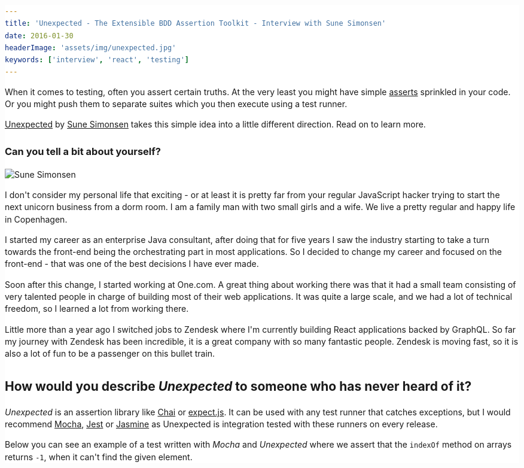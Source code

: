 ```yaml
---
title: 'Unexpected - The Extensible BDD Assertion Toolkit - Interview with Sune Simonsen'
date: 2016-01-30
headerImage: 'assets/img/unexpected.jpg'
keywords: ['interview', 'react', 'testing']
---
```


When it comes to testing, often you assert certain truths.  At the very least you might have simple [asserts](https://nodejs.org/api/assert.html) sprinkled in your code. Or you might push them to separate suites which you then execute using a test runner.

[Unexpected](http://unexpected.js.org/) by [Sune Simonsen](https://twitter.com/sunesimonsen) takes this simple idea into a little different direction. Read on to learn more.

### Can you tell a bit about yourself?

<p>
<span class="author">
  <img src="http://we-knowhow.dk/interview/sune-simonsen.png" alt="Sune Simonsen" class="author" width="100" height="100" />
</span>

I don't consider my personal life that exciting - or at least it is pretty far from your regular JavaScript hacker trying to start the next unicorn business from a dorm room. I am a family man with two small girls and a wife. We live a pretty regular and happy life in Copenhagen.
</p>

I started my career as an enterprise Java consultant, after doing that for five years I saw the industry starting to take a turn towards the front-end being the orchestrating part in most applications. So I decided to change my career and focused on the front-end - that was one of the best decisions I have ever made.

Soon after this change, I started working at One.com. A great thing about working there was that it had a small team consisting of very talented people in charge of building most of their web applications. It was quite a large scale, and we had a lot of technical freedom, so I learned a lot from working there.

Little more than a year ago I switched jobs to Zendesk where I'm currently building React applications backed by GraphQL. So far my journey with Zendesk has been incredible, it is a great company with so many fantastic people. Zendesk is moving fast, so it is also a lot of fun to be a passenger on this bullet train.

## How would you describe *Unexpected* to someone who has never heard of it?

_Unexpected_ is an assertion library like [Chai](http://chaijs.com/) or [expect.js](https://github.com/Automattic/expect.js). It can be used with any test runner that catches exceptions, but I would recommend [Mocha](http://mochajs.org/), [Jest](https://facebook.github.io/jest/) or [Jasmine](https://jasmine.github.io/) as Unexpected is integration tested with these runners on every release.

Below you can see an example of a test written with _Mocha_ and _Unexpected_ where we assert that the `indexOf` method on arrays returns `-1`, when it can't find the given element.
